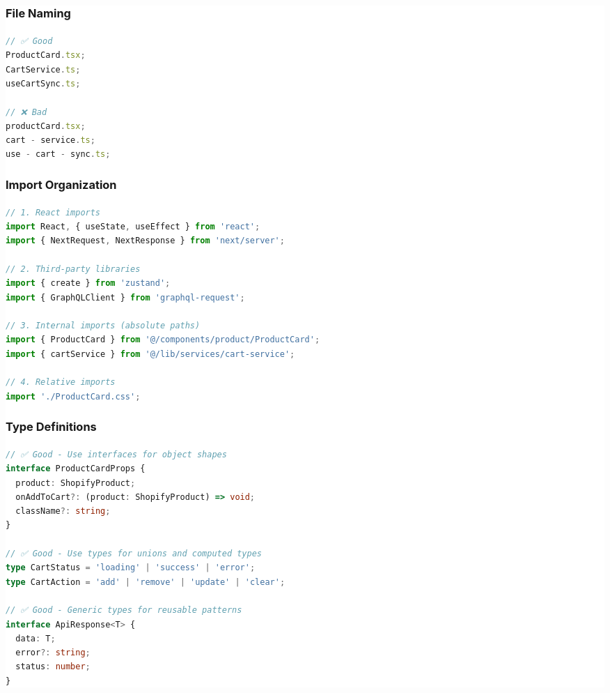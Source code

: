 ### File Naming

```typescript
// ✅ Good
ProductCard.tsx;
CartService.ts;
useCartSync.ts;

// ❌ Bad
productCard.tsx;
cart - service.ts;
use - cart - sync.ts;
```

### Import Organization

```typescript
// 1. React imports
import React, { useState, useEffect } from 'react';
import { NextRequest, NextResponse } from 'next/server';

// 2. Third-party libraries
import { create } from 'zustand';
import { GraphQLClient } from 'graphql-request';

// 3. Internal imports (absolute paths)
import { ProductCard } from '@/components/product/ProductCard';
import { cartService } from '@/lib/services/cart-service';

// 4. Relative imports
import './ProductCard.css';
```

### Type Definitions

```typescript
// ✅ Good - Use interfaces for object shapes
interface ProductCardProps {
  product: ShopifyProduct;
  onAddToCart?: (product: ShopifyProduct) => void;
  className?: string;
}

// ✅ Good - Use types for unions and computed types
type CartStatus = 'loading' | 'success' | 'error';
type CartAction = 'add' | 'remove' | 'update' | 'clear';

// ✅ Good - Generic types for reusable patterns
interface ApiResponse<T> {
  data: T;
  error?: string;
  status: number;
}
```
